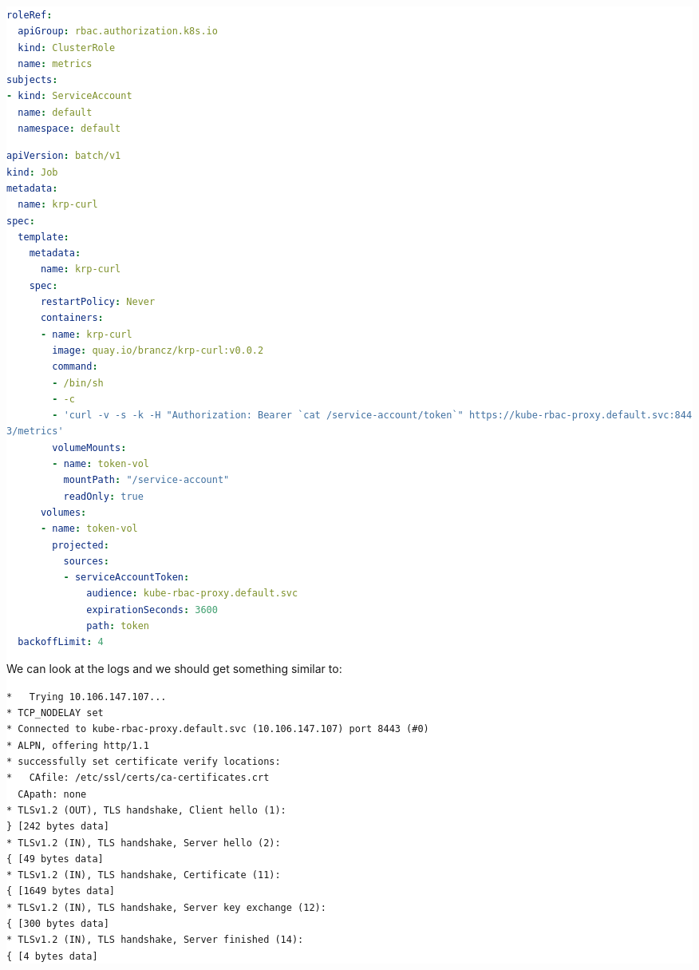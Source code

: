 ```yaml
roleRef:
  apiGroup: rbac.authorization.k8s.io
  kind: ClusterRole
  name: metrics
subjects:
- kind: ServiceAccount
  name: default
  namespace: default
```

[embedmd]:# (./client.yaml)
```yaml
apiVersion: batch/v1
kind: Job
metadata:
  name: krp-curl
spec:
  template:
    metadata:
      name: krp-curl
    spec:
      restartPolicy: Never
      containers:
      - name: krp-curl
        image: quay.io/brancz/krp-curl:v0.0.2
        command:
        - /bin/sh
        - -c
        - 'curl -v -s -k -H "Authorization: Bearer `cat /service-account/token`" https://kube-rbac-proxy.default.svc:8443/metrics'
        volumeMounts:
        - name: token-vol
          mountPath: "/service-account"
          readOnly: true
      volumes:
      - name: token-vol
        projected:
          sources:
          - serviceAccountToken:
              audience: kube-rbac-proxy.default.svc
              expirationSeconds: 3600
              path: token
  backoffLimit: 4
```

We can look at the logs and we should get something similar to:

```
*   Trying 10.106.147.107...
* TCP_NODELAY set
* Connected to kube-rbac-proxy.default.svc (10.106.147.107) port 8443 (#0)
* ALPN, offering http/1.1
* successfully set certificate verify locations:
*   CAfile: /etc/ssl/certs/ca-certificates.crt
  CApath: none
* TLSv1.2 (OUT), TLS handshake, Client hello (1):
} [242 bytes data]
* TLSv1.2 (IN), TLS handshake, Server hello (2):
{ [49 bytes data]
* TLSv1.2 (IN), TLS handshake, Certificate (11):
{ [1649 bytes data]
* TLSv1.2 (IN), TLS handshake, Server key exchange (12):
{ [300 bytes data]
* TLSv1.2 (IN), TLS handshake, Server finished (14):
{ [4 bytes data]
```
